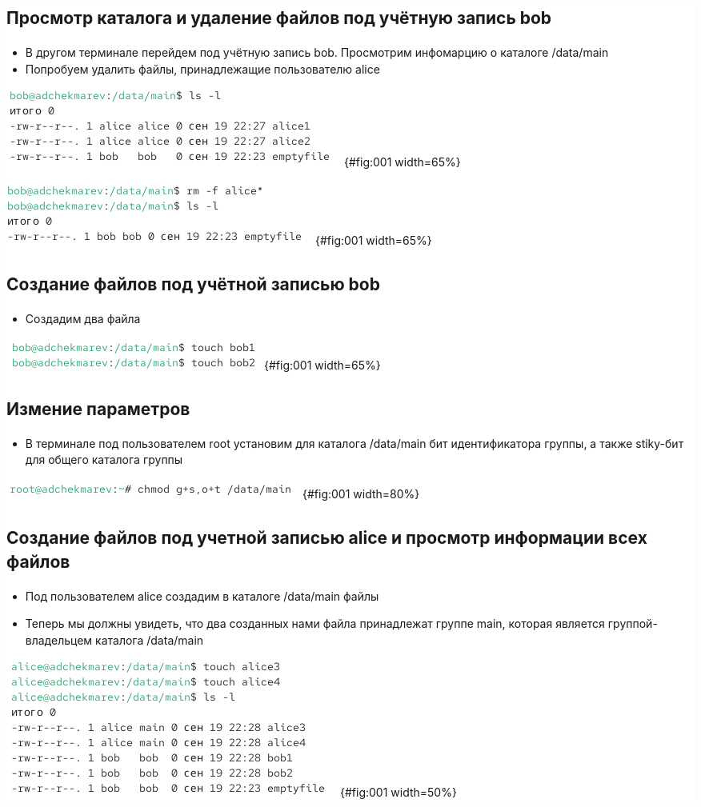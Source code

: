 ## Просмотр каталога и удаление файлов под учётную запись bob 

- В другом терминале перейдем под учётную запись bob. Просмотрим инфомарцию о каталоге /data/main
- Попробуем удалить файлы, принадлежащие пользователю alice

![](image/Screenshot_10.png){#fig:001 width=65%}

![](image/Screenshot_11.png){#fig:001 width=65%}


## Создание файлов под учётной записью bob

- Создадим два файла

![](image/Screenshot_12.png){#fig:001 width=65%}


## Измение параметров

- В терминале под пользователем root установим для каталога /data/main бит идентификатора группы, а также stiky-бит для общего каталога группы

![](image/Screenshot_13.png){#fig:001 width=80%}


## Создание файлов под учетной записью alice и просмотр информации всех файлов

- Под пользователем alice создадим в каталоге /data/main файлы

- Теперь мы должны увидеть, что два созданных нами файла принадлежат группе main, которая является группой-владельцем каталога /data/main

![](image/Screenshot_14.png){#fig:001 width=50%}
